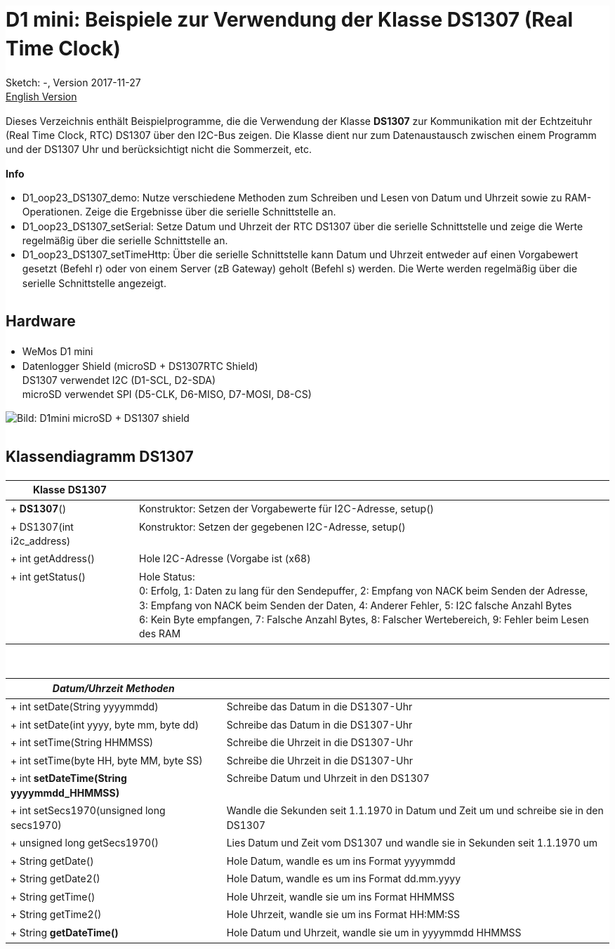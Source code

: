 # D1 mini: Beispiele zur Verwendung der Klasse DS1307 (Real Time Clock)
Sketch: -, Version 2017-11-27   
[English Version](./README.md "English Version")

Dieses Verzeichnis enth&auml;lt Beispielprogramme, die die Verwendung der Klasse **DS1307** zur Kommunikation mit der Echtzeituhr (Real Time Clock, RTC) DS1307 &uuml;ber den I2C-Bus zeigen.
 Die Klasse dient nur zum Datenaustausch zwischen einem Programm und der DS1307 Uhr und ber&uuml;cksichtigt nicht die Sommerzeit, etc.     

**Info**   
* D1_oop23_DS1307_demo: Nutze verschiedene Methoden zum Schreiben und Lesen von Datum und Uhrzeit sowie zu RAM-Operationen. Zeige die Ergebnisse &uuml;ber die serielle Schnittstelle an.
* D1_oop23_DS1307_setSerial: Setze Datum und Uhrzeit der RTC DS1307 &uuml;ber die serielle Schnittstelle und zeige die Werte regelm&auml;&szlig;ig &uuml;ber die serielle Schnittstelle an.
* D1_oop23_DS1307_setTimeHttp: &Uuml;ber die serielle Schnittstelle kann Datum und Uhrzeit entweder auf einen Vorgabewert gesetzt (Befehl r) oder von einem Server (zB Gateway) geholt (Befehl s) werden. Die Werte werden regelm&auml;&szlig;ig &uuml;ber die serielle Schnittstelle angezeigt.

## Hardware
* WeMos D1 mini
* Datenlogger Shield (microSD + DS1307RTC Shield)   
  DS1307  verwendet I2C (D1-SCL, D2-SDA)   
  microSD verwendet SPI (D5-CLK, D6-MISO, D7-MOSI, D8-CS)   

![Bild: D1mini microSD + DS1307 shield](./images/D1_microSD_DS1307_shield.png "D1mini microSD + DS1307 shield")


## Klassendiagramm DS1307
| Klasse DS1307                     |     |
| --------------------------------- | --- |
| + __DS1307__()                    | Konstruktor: Setzen der Vorgabewerte f&uuml;r I2C-Adresse, setup()   |
| + DS1307(int i2c_address)         | Konstruktor: Setzen der gegebenen I2C-Adresse, setup() |
| + int    getAddress()             | Hole I2C-Adresse (Vorgabe ist (x68)  |
| + int    getStatus()              | Hole Status: <br>0: Erfolg, 1: Daten zu lang f&uuml;r den Sendepuffer, 2: Empfang von NACK beim Senden der Adresse, <br>3: Empfang von NACK beim Senden der Daten, 4: Anderer Fehler, 5: I2C falsche Anzahl Bytes<br>6: Kein Byte empfangen, 7: Falsche Anzahl Bytes, 8: Falscher Wertebereich, 9: Fehler beim Lesen des RAM |

&nbsp;

|     *Datum/Uhrzeit Methoden*                  |     |
| --------------------------------------------- | --- |
| + int setDate(String yyyymmdd)                | Schreibe das Datum in die DS1307-Uhr   |
| + int setDate(int yyyy, byte mm, byte dd)     | Schreibe das Datum in die DS1307-Uhr     |
| + int setTime(String HHMMSS)                  | Schreibe die Uhrzeit in die DS1307-Uhr |
| + int setTime(byte HH, byte MM, byte SS)      | Schreibe die Uhrzeit in die DS1307-Uhr   |
| + int __setDateTime(String yyyymmdd_HHMMSS)__ | Schreibe Datum und Uhrzeit in den DS1307 |
| + int setSecs1970(unsigned long secs1970)     | Wandle die Sekunden seit 1.1.1970 in Datum und Zeit um und schreibe sie in den DS1307 |
| + unsigned long getSecs1970()     | Lies Datum und Zeit vom DS1307 und wandle sie in Sekunden seit 1.1.1970 um |
| + String getDate()                | Hole Datum, wandle es um ins Format yyyymmdd    |
| + String getDate2()               | Hole Datum, wandle es um ins Format dd.mm.yyyy  |
| + String getTime()                | Hole Uhrzeit, wandle sie um ins Format HHMMSS   |
| + String getTime2()               | Hole Uhrzeit, wandle sie um ins Format HH:MM:SS |
| + String __getDateTime()__        | Hole Datum und Uhrzeit, wandle sie um in yyyymmdd HHMMSS |